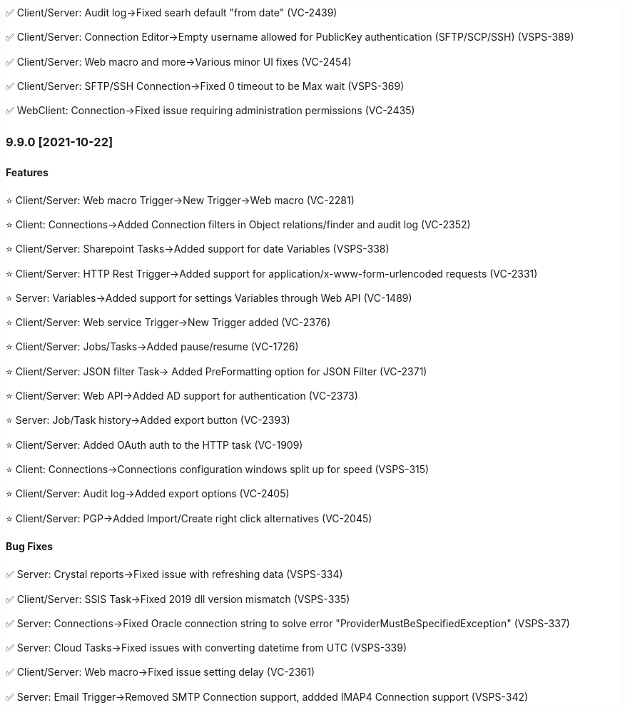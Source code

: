 :white_check_mark: Client/Server: Audit log->Fixed searh default "from date" (VC-2439)

:white_check_mark: Client/Server: Connection Editor->Empty username allowed for PublicKey authentication (SFTP/SCP/SSH) (VSPS-389)

:white_check_mark: Client/Server: Web macro and more->Various minor UI fixes (VC-2454)

:white_check_mark: Client/Server: SFTP/SSH Connection->Fixed 0 timeout to be Max wait (VSPS-369)

:white_check_mark: WebClient: Connection->Fixed issue requiring administration permissions (VC-2435)


### 9.9.0 [2021-10-22]

#### Features

:star: Client/Server: Web macro Trigger->New Trigger->Web macro (VC-2281)

:star: Client: Connections->Added Connection filters in Object relations/finder and audit log (VC-2352)

:star: Client/Server: Sharepoint Tasks->Added support for date Variables (VSPS-338)

:star: Client/Server: HTTP Rest Trigger->Added support for application/x-www-form-urlencoded requests (VC-2331)

:star: Server: Variables->Added support for settings Variables through Web API (VC-1489)

:star: Client/Server: Web service Trigger->New Trigger added (VC-2376)

:star: Client/Server: Jobs/Tasks->Added pause/resume (VC-1726)

:star: Client/Server: JSON filter Task-> Added PreFormatting option for JSON Filter (VC-2371)

:star: Client/Server: Web API->Added AD support for authentication (VC-2373)

:star: Server: Job/Task history->Added export button (VC-2393)

:star: Client/Server: Added OAuth auth to the HTTP task (VC-1909)

:star: Client: Connections->Connections configuration windows split up for speed (VSPS-315)

:star: Client/Server: Audit log->Added export options (VC-2405)

:star: Client/Server: PGP->Added Import/Create right click alternatives (VC-2045)


#### Bug Fixes


:white_check_mark: Server: Crystal reports->Fixed issue with refreshing data (VSPS-334)

:white_check_mark: Client/Server: SSIS Task->Fixed 2019 dll version mismatch (VSPS-335)

:white_check_mark: Server: Connections->Fixed Oracle connection string to solve error "ProviderMustBeSpecifiedException" (VSPS-337)

:white_check_mark: Server: Cloud Tasks->Fixed issues with converting datetime from UTC (VSPS-339)

:white_check_mark: Client/Server: Web macro->Fixed issue setting delay (VC-2361)

:white_check_mark: Server: Email Trigger->Removed SMTP Connection support, addded IMAP4 Connection support (VSPS-342)
